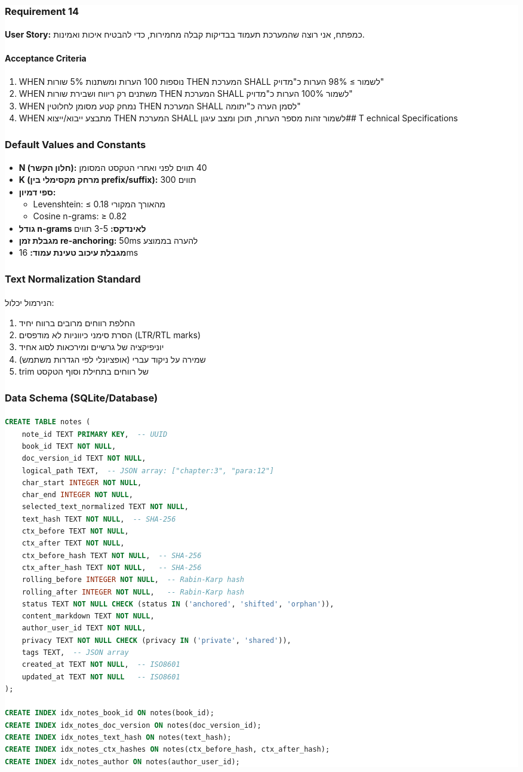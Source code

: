 ### Requirement 14

**User Story:** כמפתח, אני רוצה שהמערכת תעמוד בבדיקות קבלה מחמירות, כדי להבטיח איכות ואמינות.

#### Acceptance Criteria

1. WHEN נוספות 100 הערות ומשתנות 5% שורות THEN המערכת SHALL לשמור ≥ 98% הערות כ"מדויק"
2. WHEN משתנים רק ריווח ושבירת שורות THEN המערכת SHALL לשמור 100% הערות כ"מדויק"
3. WHEN נמחק קטע מסומן לחלוטין THEN המערכת SHALL לסמן הערה כ"יתומה"
4. WHEN מתבצע ייבוא/ייצוא THEN המערכת SHALL לשמור זהות מספר הערות, תוכן ומצב עיגון## T
echnical Specifications

### Default Values and Constants

- **N (חלון הקשר):** 40 תווים לפני ואחרי הטקסט המסומן
- **K (מרחק מקסימלי בין prefix/suffix):** 300 תווים
- **ספי דמיון:**
  - Levenshtein: ≤ 0.18 מהאורך המקורי
  - Cosine n-grams: ≥ 0.82
- **גודל n-grams לאינדקס:** 3-5 תווים
- **מגבלת זמן re-anchoring:** 50ms להערה בממוצע
- **מגבלת עיכוב טעינת עמוד:** 16ms

### Text Normalization Standard

הנירמול יכלול:
1. החלפת רווחים מרובים ברווח יחיד
2. הסרת סימני כיווניות לא מודפסים (LTR/RTL marks)
3. יוניפיקציה של גרשיים ומירכאות לסוג אחיד
4. שמירה על ניקוד עברי (אופציונלי לפי הגדרות משתמש)
5. trim של רווחים בתחילת וסוף הטקסט

### Data Schema (SQLite/Database)

```sql
CREATE TABLE notes (
    note_id TEXT PRIMARY KEY,  -- UUID
    book_id TEXT NOT NULL,
    doc_version_id TEXT NOT NULL,
    logical_path TEXT,  -- JSON array: ["chapter:3", "para:12"]
    char_start INTEGER NOT NULL,
    char_end INTEGER NOT NULL,
    selected_text_normalized TEXT NOT NULL,
    text_hash TEXT NOT NULL,  -- SHA-256
    ctx_before TEXT NOT NULL,
    ctx_after TEXT NOT NULL,
    ctx_before_hash TEXT NOT NULL,  -- SHA-256
    ctx_after_hash TEXT NOT NULL,   -- SHA-256
    rolling_before INTEGER NOT NULL,  -- Rabin-Karp hash
    rolling_after INTEGER NOT NULL,   -- Rabin-Karp hash
    status TEXT NOT NULL CHECK (status IN ('anchored', 'shifted', 'orphan')),
    content_markdown TEXT NOT NULL,
    author_user_id TEXT NOT NULL,
    privacy TEXT NOT NULL CHECK (privacy IN ('private', 'shared')),
    tags TEXT,  -- JSON array
    created_at TEXT NOT NULL,  -- ISO8601
    updated_at TEXT NOT NULL   -- ISO8601
);

CREATE INDEX idx_notes_book_id ON notes(book_id);
CREATE INDEX idx_notes_doc_version ON notes(doc_version_id);
CREATE INDEX idx_notes_text_hash ON notes(text_hash);
CREATE INDEX idx_notes_ctx_hashes ON notes(ctx_before_hash, ctx_after_hash);
CREATE INDEX idx_notes_author ON notes(author_user_id);
```
